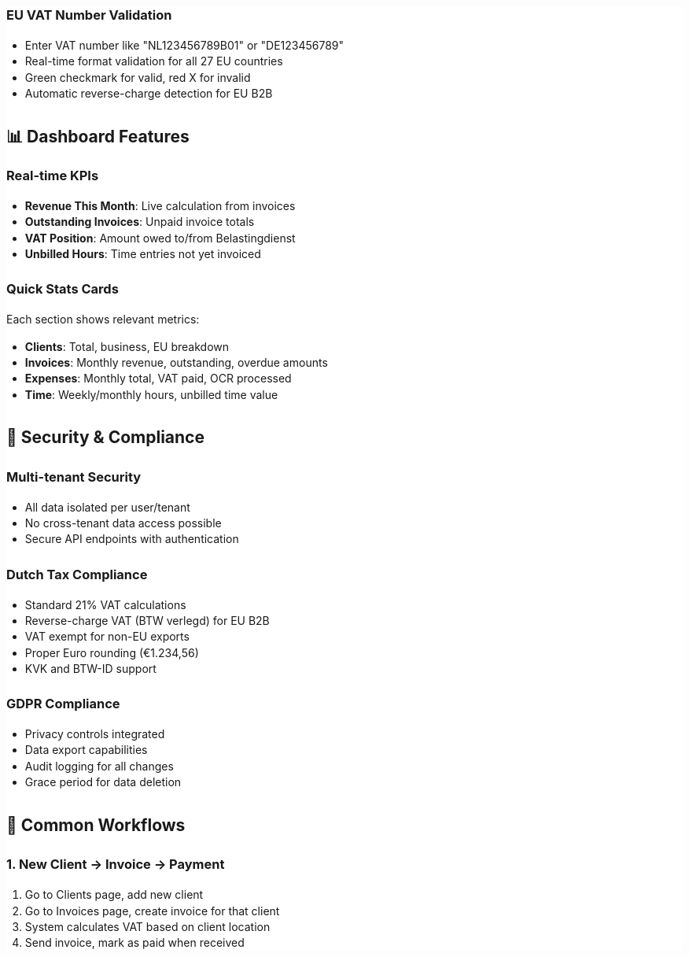 ### EU VAT Number Validation
- Enter VAT number like "NL123456789B01" or "DE123456789"
- Real-time format validation for all 27 EU countries
- Green checkmark for valid, red X for invalid
- Automatic reverse-charge detection for EU B2B

## 📊 Dashboard Features

### Real-time KPIs
- **Revenue This Month**: Live calculation from invoices
- **Outstanding Invoices**: Unpaid invoice totals
- **VAT Position**: Amount owed to/from Belastingdienst
- **Unbilled Hours**: Time entries not yet invoiced

### Quick Stats Cards
Each section shows relevant metrics:
- **Clients**: Total, business, EU breakdown
- **Invoices**: Monthly revenue, outstanding, overdue amounts
- **Expenses**: Monthly total, VAT paid, OCR processed
- **Time**: Weekly/monthly hours, unbilled time value

## 🔐 Security & Compliance

### Multi-tenant Security
- All data isolated per user/tenant
- No cross-tenant data access possible
- Secure API endpoints with authentication

### Dutch Tax Compliance
- Standard 21% VAT calculations
- Reverse-charge VAT (BTW verlegd) for EU B2B
- VAT exempt for non-EU exports
- Proper Euro rounding (€1.234,56)
- KVK and BTW-ID support

### GDPR Compliance
- Privacy controls integrated
- Data export capabilities
- Audit logging for all changes
- Grace period for data deletion

## 🎯 Common Workflows

### 1. New Client → Invoice → Payment
1. Go to Clients page, add new client
2. Go to Invoices page, create invoice for that client
3. System calculates VAT based on client location
4. Send invoice, mark as paid when received
